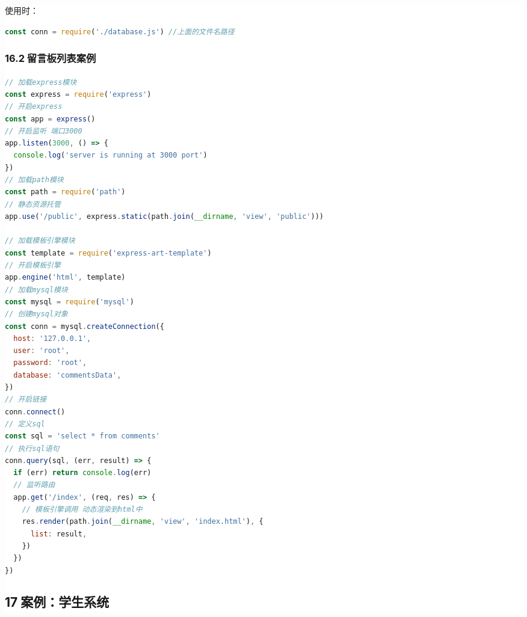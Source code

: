 使用时：

```js
const conn = require('./database.js') //上面的文件名路径
```

### 16.2 留言板列表案例

```js
// 加载express模块
const express = require('express')
// 开启express
const app = express()
// 开启监听 端口3000
app.listen(3000, () => {
  console.log('server is running at 3000 port')
})
// 加载path模块
const path = require('path')
// 静态资源托管
app.use('/public', express.static(path.join(__dirname, 'view', 'public')))

// 加载模板引擎模块
const template = require('express-art-template')
// 开启模板引擎
app.engine('html', template)
// 加载mysql模块
const mysql = require('mysql')
// 创建mysql对象
const conn = mysql.createConnection({
  host: '127.0.0.1',
  user: 'root',
  password: 'root',
  database: 'commentsData',
})
// 开启链接
conn.connect()
// 定义sql
const sql = 'select * from comments'
// 执行sql语句
conn.query(sql, (err, result) => {
  if (err) return console.log(err)
  // 监听路由
  app.get('/index', (req, res) => {
    // 模板引擎调用 动态渲染到html中
    res.render(path.join(__dirname, 'view', 'index.html'), {
      list: result,
    })
  })
})
```

## 17 案例：学生系统
